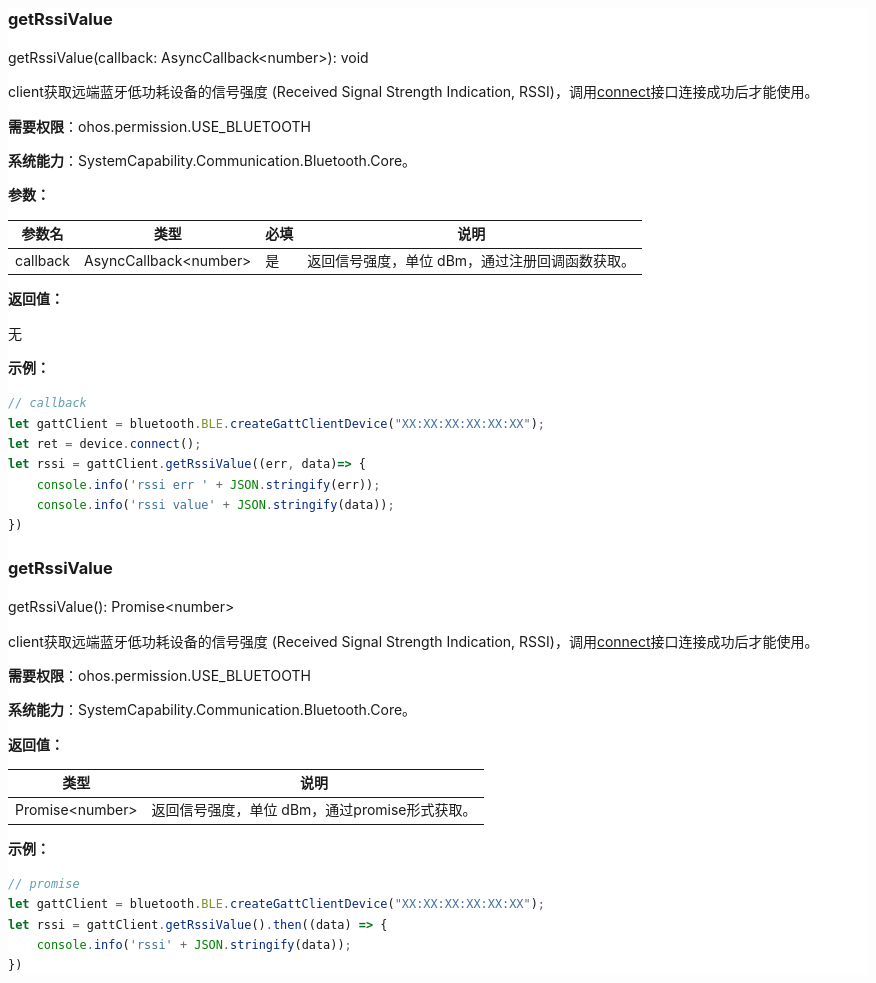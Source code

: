 
### getRssiValue

getRssiValue(callback: AsyncCallback&lt;number&gt;): void

client获取远端蓝牙低功耗设备的信号强度 (Received Signal Strength Indication, RSSI)，调用[connect](#connect)接口连接成功后才能使用。

**需要权限**：ohos.permission.USE_BLUETOOTH

**系统能力**：SystemCapability.Communication.Bluetooth.Core。

**参数：**

| 参数名      | 类型                          | 必填   | 说明                             |
| -------- | --------------------------- | ---- | ------------------------------ |
| callback | AsyncCallback&lt;number&gt; | 是    | 返回信号强度，单位&nbsp;dBm，通过注册回调函数获取。 |

**返回值：**

无

**示例：**

```js
// callback
let gattClient = bluetooth.BLE.createGattClientDevice("XX:XX:XX:XX:XX:XX");
let ret = device.connect();
let rssi = gattClient.getRssiValue((err, data)=> {
    console.info('rssi err ' + JSON.stringify(err));
    console.info('rssi value' + JSON.stringify(data));
})
```


### getRssiValue

getRssiValue(): Promise&lt;number&gt;

client获取远端蓝牙低功耗设备的信号强度 (Received Signal Strength Indication, RSSI)，调用[connect](#connect)接口连接成功后才能使用。

**需要权限**：ohos.permission.USE_BLUETOOTH

**系统能力**：SystemCapability.Communication.Bluetooth.Core。

**返回值：**

| 类型                    | 说明                                |
| --------------------- | --------------------------------- |
| Promise&lt;number&gt; | 返回信号强度，单位&nbsp;dBm，通过promise形式获取。 |

**示例：**

```js
// promise
let gattClient = bluetooth.BLE.createGattClientDevice("XX:XX:XX:XX:XX:XX");
let rssi = gattClient.getRssiValue().then((data) => {
    console.info('rssi' + JSON.stringify(data));
})
```
